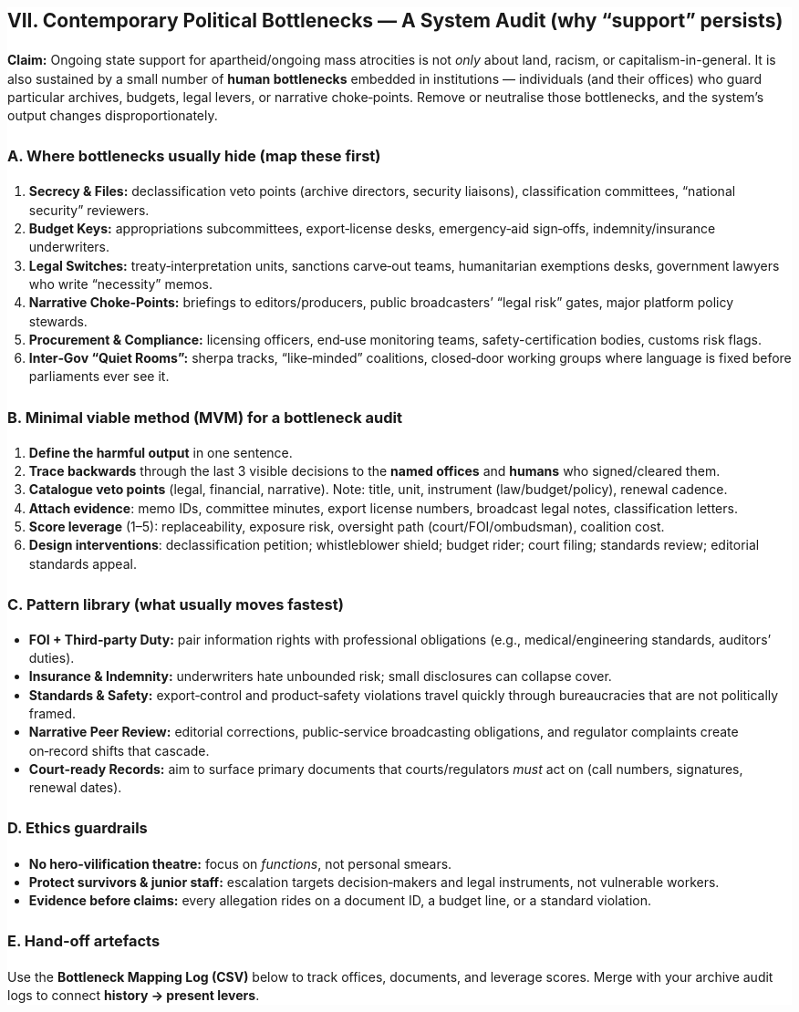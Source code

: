 
## VII. Contemporary Political Bottlenecks — A System Audit (why “support” persists)

**Claim:** Ongoing state support for apartheid/ongoing mass atrocities is not *only* about land, racism, or capitalism-in-general. It is also sustained by a small number of **human bottlenecks** embedded in institutions — individuals (and their offices) who guard particular archives, budgets, legal levers, or narrative choke‑points. Remove or neutralise those bottlenecks, and the system’s output changes disproportionately.

### A. Where bottlenecks usually hide (map these first)
1) **Secrecy & Files:** declassification veto points (archive directors, security liaisons), classification committees, “national security” reviewers.  
2) **Budget Keys:** appropriations subcommittees, export‑license desks, emergency‑aid sign‑offs, indemnity/insurance underwriters.  
3) **Legal Switches:** treaty‑interpretation units, sanctions carve‑out teams, humanitarian exemptions desks, government lawyers who write “necessity” memos.  
4) **Narrative Choke‑Points:** briefings to editors/producers, public broadcasters’ “legal risk” gates, major platform policy stewards.  
5) **Procurement & Compliance:** licensing officers, end‑use monitoring teams, safety-certification bodies, customs risk flags.  
6) **Inter‑Gov “Quiet Rooms”:** sherpa tracks, “like‑minded” coalitions, closed‑door working groups where language is fixed before parliaments ever see it.

### B. Minimal viable method (MVM) for a bottleneck audit
1) **Define the harmful output** in one sentence.  
2) **Trace backwards** through the last 3 visible decisions to the **named offices** and **humans** who signed/cleared them.  
3) **Catalogue veto points** (legal, financial, narrative). Note: title, unit, instrument (law/budget/policy), renewal cadence.  
4) **Attach evidence**: memo IDs, committee minutes, export license numbers, broadcast legal notes, classification letters.  
5) **Score leverage** (1–5): replaceability, exposure risk, oversight path (court/FOI/ombudsman), coalition cost.  
6) **Design interventions**: declassification petition; whistleblower shield; budget rider; court filing; standards review; editorial standards appeal.

### C. Pattern library (what usually moves fastest)
- **FOI + Third‑party Duty:** pair information rights with professional obligations (e.g., medical/engineering standards, auditors’ duties).  
- **Insurance & Indemnity:** underwriters hate unbounded risk; small disclosures can collapse cover.  
- **Standards & Safety:** export‑control and product‑safety violations travel quickly through bureaucracies that are not politically framed.  
- **Narrative Peer Review:** editorial corrections, public‑service broadcasting obligations, and regulator complaints create on‑record shifts that cascade.  
- **Court‑ready Records:** aim to surface primary documents that courts/regulators *must* act on (call numbers, signatures, renewal dates).

### D. Ethics guardrails
- **No hero‑vilification theatre:** focus on *functions*, not personal smears.  
- **Protect survivors & junior staff:** escalation targets decision‑makers and legal instruments, not vulnerable workers.  
- **Evidence before claims:** every allegation rides on a document ID, a budget line, or a standard violation.

### E. Hand‑off artefacts
Use the **Bottleneck Mapping Log (CSV)** below to track offices, documents, and leverage scores. Merge with your archive audit logs to connect **history → present levers**.

